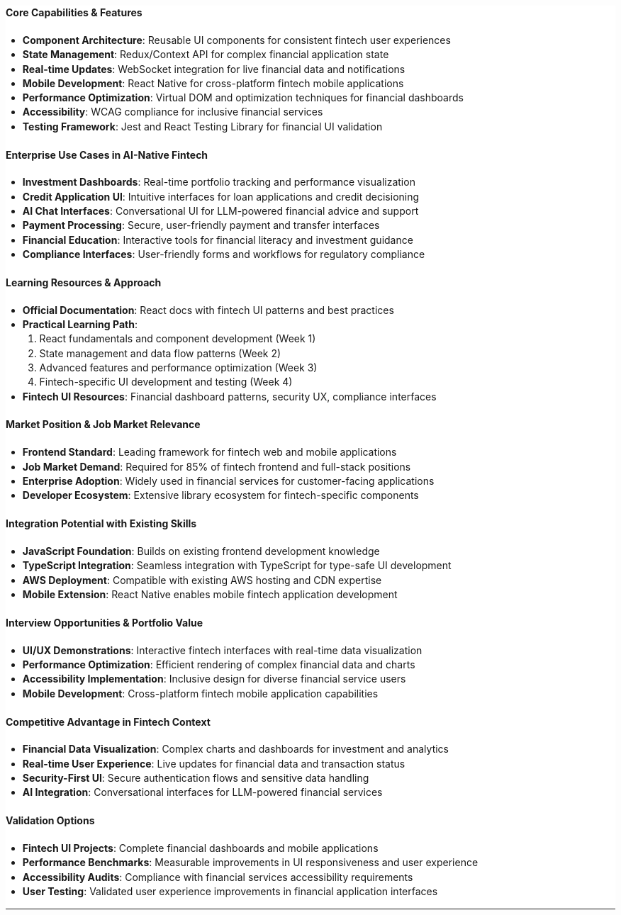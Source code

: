 #### Core Capabilities & Features
- **Component Architecture**: Reusable UI components for consistent fintech user experiences
- **State Management**: Redux/Context API for complex financial application state
- **Real-time Updates**: WebSocket integration for live financial data and notifications
- **Mobile Development**: React Native for cross-platform fintech mobile applications
- **Performance Optimization**: Virtual DOM and optimization techniques for financial dashboards
- **Accessibility**: WCAG compliance for inclusive financial services
- **Testing Framework**: Jest and React Testing Library for financial UI validation

#### Enterprise Use Cases in AI-Native Fintech
- **Investment Dashboards**: Real-time portfolio tracking and performance visualization
- **Credit Application UI**: Intuitive interfaces for loan applications and credit decisioning
- **AI Chat Interfaces**: Conversational UI for LLM-powered financial advice and support
- **Payment Processing**: Secure, user-friendly payment and transfer interfaces
- **Financial Education**: Interactive tools for financial literacy and investment guidance
- **Compliance Interfaces**: User-friendly forms and workflows for regulatory compliance

#### Learning Resources & Approach
- **Official Documentation**: React docs with fintech UI patterns and best practices
- **Practical Learning Path**:
  1. React fundamentals and component development (Week 1)
  2. State management and data flow patterns (Week 2)
  3. Advanced features and performance optimization (Week 3)
  4. Fintech-specific UI development and testing (Week 4)
- **Fintech UI Resources**: Financial dashboard patterns, security UX, compliance interfaces

#### Market Position & Job Market Relevance
- **Frontend Standard**: Leading framework for fintech web and mobile applications
- **Job Market Demand**: Required for 85% of fintech frontend and full-stack positions
- **Enterprise Adoption**: Widely used in financial services for customer-facing applications
- **Developer Ecosystem**: Extensive library ecosystem for fintech-specific components

#### Integration Potential with Existing Skills
- **JavaScript Foundation**: Builds on existing frontend development knowledge
- **TypeScript Integration**: Seamless integration with TypeScript for type-safe UI development
- **AWS Deployment**: Compatible with existing AWS hosting and CDN expertise
- **Mobile Extension**: React Native enables mobile fintech application development

#### Interview Opportunities & Portfolio Value
- **UI/UX Demonstrations**: Interactive fintech interfaces with real-time data visualization
- **Performance Optimization**: Efficient rendering of complex financial data and charts
- **Accessibility Implementation**: Inclusive design for diverse financial service users
- **Mobile Development**: Cross-platform fintech mobile application capabilities

#### Competitive Advantage in Fintech Context
- **Financial Data Visualization**: Complex charts and dashboards for investment and analytics
- **Real-time User Experience**: Live updates for financial data and transaction status
- **Security-First UI**: Secure authentication flows and sensitive data handling
- **AI Integration**: Conversational interfaces for LLM-powered financial services

#### Validation Options
- **Fintech UI Projects**: Complete financial dashboards and mobile applications
- **Performance Benchmarks**: Measurable improvements in UI responsiveness and user experience
- **Accessibility Audits**: Compliance with financial services accessibility requirements
- **User Testing**: Validated user experience improvements in financial application interfaces

---